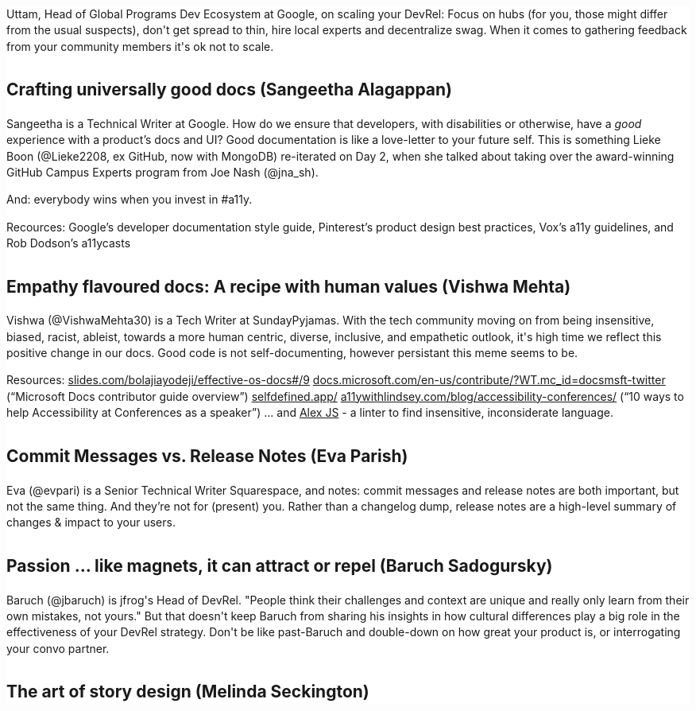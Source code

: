 Uttam, Head of Global Programs Dev Ecosystem at Google, on scaling your DevRel:
Focus on hubs (for you, those might differ from the usual suspects), don't get spread to thin, hire local experts and decentralize swag. When it comes to gathering feedback from your community members it's ok not to scale.

## Crafting universally good docs (Sangeetha Alagappan)

Sangeetha is a Technical Writer at Google. How do we ensure that developers, with disabilities or otherwise, have a *good* experience with a product’s docs and UI? Good documentation is like a love-letter to your future self. This is something Lieke Boon (@Lieke2208, ex GitHub, now with MongoDB) re-iterated on Day 2, when she talked about taking over the award-winning GitHub Campus Experts program from Joe Nash (@jna_sh).

And: everybody wins when you invest in #a11y.

Recources: Google’s developer documentation style guide, Pinterest’s product design best practices, Vox’s a11y guidelines, and Rob Dodson’s a11ycasts

## Empathy flavoured docs: A recipe with human values (Vishwa Mehta)

Vishwa (@VishwaMehta30) is a Tech Writer at SundayPyjamas. With the tech community moving on from being insensitive, biased, racist, ableist, towards a more human centric, diverse, inclusive, and empathetic outlook, it's high time we reflect this positive change in our docs. Good code is not self-documenting, however persistant this meme seems to be. 

Resources: 
[slides.com/bolajiayodeji/effective-os-docs#/9](https://slides.com/bolajiayodeji/effective-os-docs#/9) 
[docs.microsoft.com/en-us/contribute/?WT.mc_id=docsmsft-twitter](https://docs.microsoft.com/en-us/contribute/?WT.mc_id=docsmsft-twitter) (“Microsoft Docs contributor guide overview”)
[selfdefined.app/](https://www.selfdefined.app/) 
[a11ywithlindsey.com/blog/accessibility-conferences/](https://www.a11ywithlindsey.com/blog/accessibility-conferences/) (“10 ways to help Accessibility at Conferences as a speaker”)
... and [Alex JS](https://alexjs.com/) - a linter to find insensitive, inconsiderate language.

## Commit Messages vs. Release Notes (Eva Parish)

Eva (@evpari) is a Senior Technical Writer Squarespace, and notes: commit messages and release notes are both important, but not the same thing. And they’re not for (present) you. Rather than a changelog dump, release notes are a high-level summary of changes & impact to your users.

## Passion … like magnets, it can attract or repel (Baruch Sadogursky)

Baruch (@jbaruch) is jfrog's Head of DevRel. "People think their challenges and context are unique and really only learn from their own mistakes, not yours." But that doesn't keep Baruch from sharing his insights in how cultural differences play a big role in the effectiveness of your DevRel strategy. Don't be like past-Baruch and double-down on how great your product is, or interrogating your convo partner. 

## The art of story design (Melinda Seckington)
